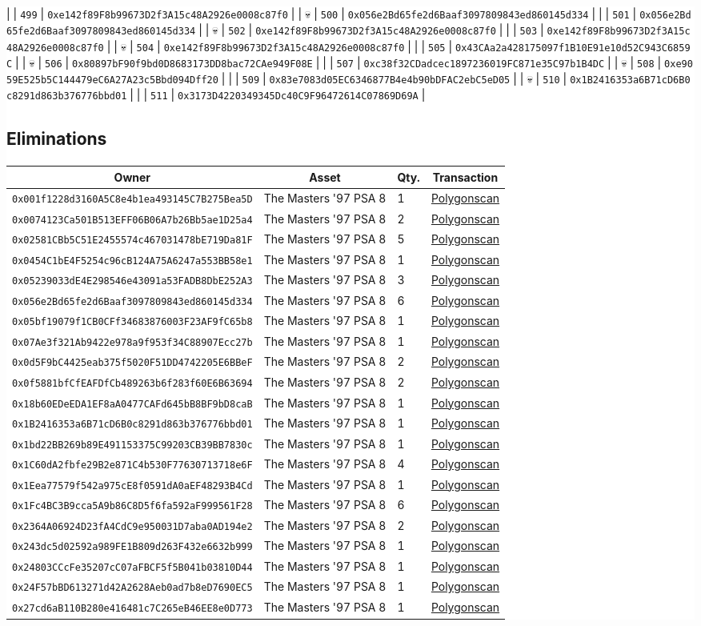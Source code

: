|  | `499` | `0xe142f89F8b99673D2f3A15c48A2926e0008c87f0` |
| 💀 | `500` | `0x056e2Bd65fe2d6Baaf3097809843ed860145d334` |
|  | `501` | `0x056e2Bd65fe2d6Baaf3097809843ed860145d334` |
| 💀 | `502` | `0xe142f89F8b99673D2f3A15c48A2926e0008c87f0` |
|  | `503` | `0xe142f89F8b99673D2f3A15c48A2926e0008c87f0` |
| 💀 | `504` | `0xe142f89F8b99673D2f3A15c48A2926e0008c87f0` |
|  | `505` | `0x43CAa2a428175097f1B10E91e10d52C943C6859C` |
| 💀 | `506` | `0x80897bF90f9bd0D8683173DD8bac72CAe949F08E` |
|  | `507` | `0xc38f32CDadcec1897236019FC871e35C97b1B4DC` |
| 💀 | `508` | `0xe9059E525b5C144479eC6A27A23c5Bbd094Dff20` |
|  | `509` | `0x83e7083d05EC6346877B4e4b90bDFAC2ebC5eD05` |
| 💀 | `510` | `0x1B2416353a6B71cD6B0c8291d863b376776bbd01` |
|  | `511` | `0x3173D4220349345Dc40C9F96472614C07869D69A` |


## Eliminations

| Owner | Asset | Qty. | Transaction |
| --- | --- | --- | --- |
| `0x001f1228d3160A5C8e4b1ea493145C7B275Bea5D` | The Masters '97 PSA 8 | 1 | [Polygonscan](https://polygonscan.com/tx/0x948fb18f483dbc000c59341e2de5082c78f08434f2d8c77bd9df4d6c66343f8a) |
| `0x0074123Ca501B513EFF06B06A7b26Bb5ae1D25a4` | The Masters '97 PSA 8 | 2 | [Polygonscan](https://polygonscan.com/tx/0xb6fb55e67774e14439b899793035cfbb62fe40d6d4df012250083a13ba72ba4f) |
| `0x02581CBb5C51E2455574c467031478bE719Da81F` | The Masters '97 PSA 8 | 5 | [Polygonscan](https://polygonscan.com/tx/0x8007f22ed6263c79a6022f39d7a26a8f4dcbfd1e335c77ac93ad1a75d20c22df) |
| `0x0454C1bE4F5254c96cB124A75A6247a553BB58e1` | The Masters '97 PSA 8 | 1 | [Polygonscan](https://polygonscan.com/tx/0x99576acc46a1b7cc96b6e7a93c0b9ba2d115d1c5f2b3874b537a800d8018ec4c) |
| `0x05239033dE4E298546e43091a53FADB8DbE252A3` | The Masters '97 PSA 8 | 3 | [Polygonscan](https://polygonscan.com/tx/0x1537e63b09ab85884e32b9511e1d7793976faa5ba399d444b71cfba03222272c) |
| `0x056e2Bd65fe2d6Baaf3097809843ed860145d334` | The Masters '97 PSA 8 | 6 | [Polygonscan](https://polygonscan.com/tx/0x46e5bbfc177066ec5fcd96236e661099501b4b17135ff02426db8980e2e128c7) |
| `0x05bf19079f1CB0CFf34683876003F23AF9fC65b8` | The Masters '97 PSA 8 | 1 | [Polygonscan](https://polygonscan.com/tx/0x20d940015d468af0eb2b441a511e47151dd08a609df1dbc41284be198efbfe9d) |
| `0x07Ae3f321Ab9422e978a9f953f34C88907Ecc27b` | The Masters '97 PSA 8 | 1 | [Polygonscan](https://polygonscan.com/tx/0x690b58f82d83a09d60db951607c94e141a5dc724bacfb0ad28d7d5384086fd70) |
| `0x0d5F9bC4425eab375f5020F51DD4742205E6BBeF` | The Masters '97 PSA 8 | 2 | [Polygonscan](https://polygonscan.com/tx/0x612bf502f9152f8286e3a3c0b112dbef541b02955ca4e07b67074597c6596cf2) |
| `0x0f5881bfCfEAFDfCb489263b6f283f60E6B63694` | The Masters '97 PSA 8 | 2 | [Polygonscan](https://polygonscan.com/tx/0xeb0e9872ac50a239e0568c19c07781272b7ebb5e13a3038cf73376673e842843) |
| `0x18b60EDeEDA1EF8aA0477CAFd645bB8BF9bD8caB` | The Masters '97 PSA 8 | 1 | [Polygonscan](https://polygonscan.com/tx/0x46c695b9d73cb20ab686357e4b9585760ebe3f1f4b2c1265f41e8d878d6ffa90) |
| `0x1B2416353a6B71cD6B0c8291d863b376776bbd01` | The Masters '97 PSA 8 | 1 | [Polygonscan](https://polygonscan.com/tx/0xfc90c9a62d054a17f97f0a030d353aac7f0eef972527e3041374a6807302104f) |
| `0x1bd22BB269b89E491153375C99203CB39BB7830c` | The Masters '97 PSA 8 | 1 | [Polygonscan](https://polygonscan.com/tx/0xb1ae37e38eadea4ae94040803f787414119c3c30ef6ba7d3fc82e698396de6db) |
| `0x1C60dA2fbfe29B2e871C4b530F77630713718e6F` | The Masters '97 PSA 8 | 4 | [Polygonscan](https://polygonscan.com/tx/0x5b7bad3b7cdc80f75fdaaa3fdd2054518624795dc9b8e06fe0656890d95490f4) |
| `0x1Eea77579f542a975cE8f0591dA0aEF48293B4Cd` | The Masters '97 PSA 8 | 1 | [Polygonscan](https://polygonscan.com/tx/0x69a0bdd9c4f0b917bb1f824e215be948bc3a2b6dea16873db35fecd4fa18aef9) |
| `0x1Fc4BC3B9cca5A9b86C8D5f6fa592aF999561F28` | The Masters '97 PSA 8 | 6 | [Polygonscan](https://polygonscan.com/tx/0xfb3df4e2bfb1be1bc51c9a07e7bed70755de13af1daffa5ffe8dcd3c285963b0) |
| `0x2364A06924D23fA4CdC9e950031D7aba0AD194e2` | The Masters '97 PSA 8 | 2 | [Polygonscan](https://polygonscan.com/tx/0xb7c30089435637d2cefaa0e6d91b6e568639da0396f60652dd080f2d59bfef7c) |
| `0x243dc5d02592a989FE1B809d263F432e6632b999` | The Masters '97 PSA 8 | 1 | [Polygonscan](https://polygonscan.com/tx/0x26552c5a48aaf52e91332f38fa28d10039a3f33317255ece66330fc2aecf2093) |
| `0x24803CCcFe35207cC07aFBCF5f5B041b03810D44` | The Masters '97 PSA 8 | 1 | [Polygonscan](https://polygonscan.com/tx/0xa673fdbc4171d01675aaa7f3534ac92dfd899e1b60ecc8c2134e75da6fedfdb9) |
| `0x24F57bBD613271d42A2628Aeb0ad7b8eD7690EC5` | The Masters '97 PSA 8 | 1 | [Polygonscan](https://polygonscan.com/tx/0xc6e0063ff67d5770c8bce265fe1cc6dedd972b319a335ba305febadc94ac4033) |
| `0x27cd6aB110B280e416481c7C265eB46EE8e0D773` | The Masters '97 PSA 8 | 1 | [Polygonscan](https://polygonscan.com/tx/0x8f5b734db719dcdb32318288175b72cfcad10254476f88bf502869f0d9e09a87) |